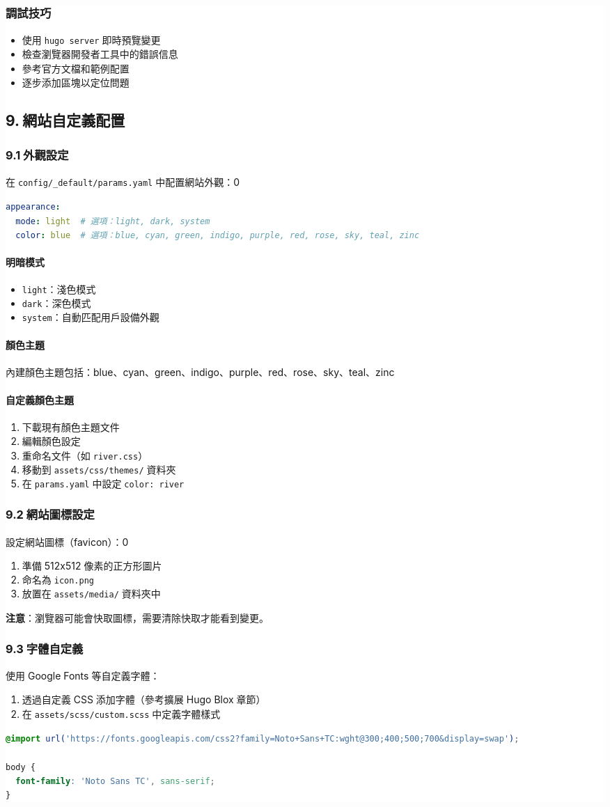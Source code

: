 ### 調試技巧
- 使用 `hugo server` 即時預覽變更
- 檢查瀏覽器開發者工具中的錯誤信息
- 參考官方文檔和範例配置
- 逐步添加區塊以定位問題

## 9. 網站自定義配置

### 9.1 外觀設定

在 `config/_default/params.yaml` 中配置網站外觀：<mcreference link="https://docs.hugoblox.com/getting-started/customize/" index="0">0</mcreference>

```yaml
appearance:
  mode: light  # 選項：light, dark, system
  color: blue  # 選項：blue, cyan, green, indigo, purple, red, rose, sky, teal, zinc
```

#### 明暗模式
- `light`：淺色模式
- `dark`：深色模式
- `system`：自動匹配用戶設備外觀

#### 顏色主題
內建顏色主題包括：blue、cyan、green、indigo、purple、red、rose、sky、teal、zinc

#### 自定義顏色主題
1. 下載現有顏色主題文件
2. 編輯顏色設定
3. 重命名文件（如 `river.css`）
4. 移動到 `assets/css/themes/` 資料夾
5. 在 `params.yaml` 中設定 `color: river`

### 9.2 網站圖標設定

設定網站圖標（favicon）：<mcreference link="https://docs.hugoblox.com/getting-started/customize/" index="0">0</mcreference>

1. 準備 512x512 像素的正方形圖片
2. 命名為 `icon.png`
3. 放置在 `assets/media/` 資料夾中

**注意**：瀏覽器可能會快取圖標，需要清除快取才能看到變更。

### 9.3 字體自定義

使用 Google Fonts 等自定義字體：

1. 透過自定義 CSS 添加字體（參考擴展 Hugo Blox 章節）
2. 在 `assets/scss/custom.scss` 中定義字體樣式

```scss
@import url('https://fonts.googleapis.com/css2?family=Noto+Sans+TC:wght@300;400;500;700&display=swap');

body {
  font-family: 'Noto Sans TC', sans-serif;
}
```
